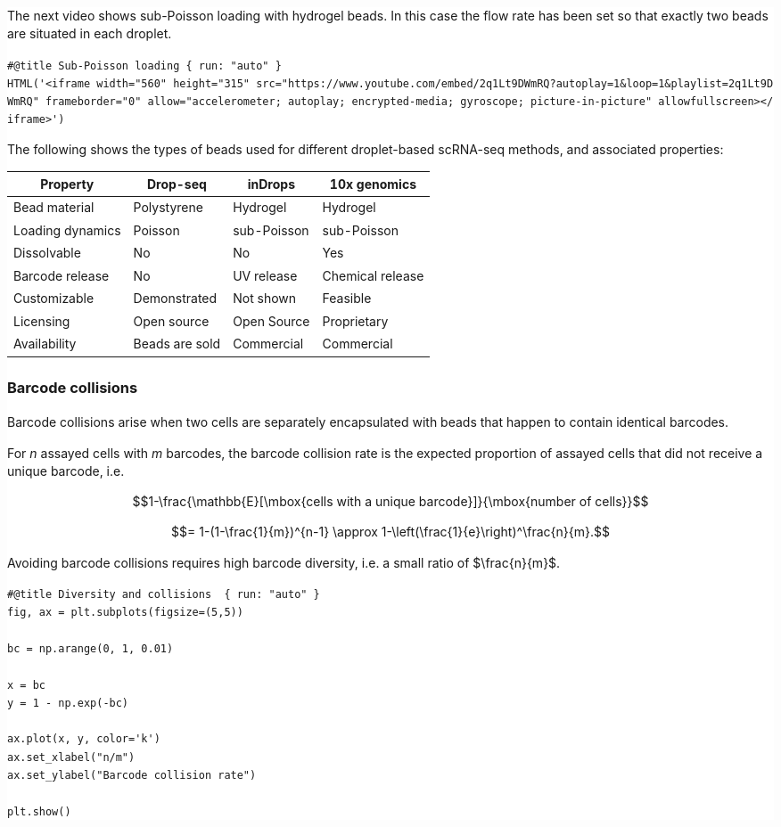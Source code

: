 


<iframe width="688" height="387" src="https://www.youtube.com/embed/usK71SG30t0?autoplay=1&loop=1&playlist=usK71SG30t0" frameborder="0" allow="accelerometer; autoplay; encrypted-media; gyroscope; picture-in-picture" allowfullscreen></iframe>



The next video shows sub-Poisson loading with hydrogel beads. In this case the flow rate has been set so that exactly two beads are situated in each droplet.


```
#@title Sub-Poisson loading { run: "auto" }
HTML('<iframe width="560" height="315" src="https://www.youtube.com/embed/2q1Lt9DWmRQ?autoplay=1&loop=1&playlist=2q1Lt9DWmRQ" frameborder="0" allow="accelerometer; autoplay; encrypted-media; gyroscope; picture-in-picture" allowfullscreen></iframe>')
```




<iframe width="560" height="315" src="https://www.youtube.com/embed/2q1Lt9DWmRQ?autoplay=1&loop=1&playlist=2q1Lt9DWmRQ" frameborder="0" allow="accelerometer; autoplay; encrypted-media; gyroscope; picture-in-picture" allowfullscreen></iframe>



The following shows the types of beads used for different droplet-based scRNA-seq methods, and associated properties:

 Property | Drop-seq | inDrops | 10x genomics 
---| --- | --- |--- 
Bead material | Polystyrene | Hydrogel | Hydrogel
Loading dynamics | Poisson | sub-Poisson | sub-Poisson
Dissolvable | No | No | Yes
Barcode release | No | UV release | Chemical release
Customizable | Demonstrated | Not shown | Feasible
Licensing | Open source | Open Source | Proprietary
Availability | Beads are sold | Commercial | Commercial


### Barcode collisions

Barcode collisions arise when two cells are separately encapsulated with beads that happen to contain identical barcodes.

For $n$ assayed cells with $m$ barcodes, the barcode collision rate is the expected proportion of assayed cells that did not receive a unique barcode, i.e.

$$1-\frac{\mathbb{E}[\mbox{cells with a unique barcode}]}{\mbox{number of cells}}$$

$$= 1-(1-\frac{1}{m})^{n-1} \approx 1-\left(\frac{1}{e}\right)^\frac{n}{m}.$$

Avoiding barcode collisions requires high barcode diversity, i.e. a small ratio of $\frac{n}{m}$.


```
#@title Diversity and collisions  { run: "auto" }
fig, ax = plt.subplots(figsize=(5,5))

bc = np.arange(0, 1, 0.01)

x = bc
y = 1 - np.exp(-bc)

ax.plot(x, y, color='k')
ax.set_xlabel("n/m")
ax.set_ylabel("Barcode collision rate")

plt.show()

```
